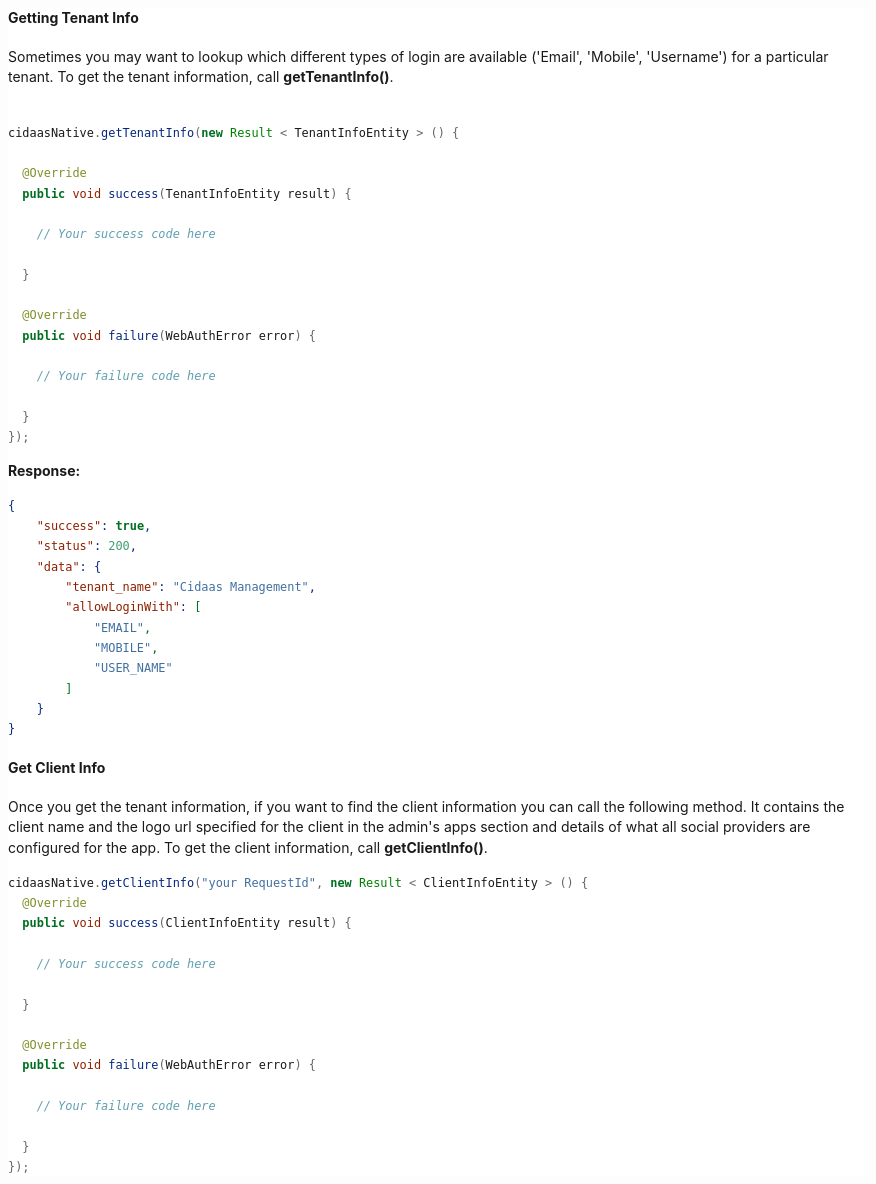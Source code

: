 #### Getting Tenant Info

Sometimes you may want to lookup which different types of login are available ('Email', 'Mobile', 'Username') for a particular tenant. To get the tenant information, call ****getTenantInfo()****.


```java

cidaasNative.getTenantInfo(new Result < TenantInfoEntity > () {

  @Override
  public void success(TenantInfoEntity result) {

    // Your success code here

  }

  @Override
  public void failure(WebAuthError error) {

    // Your failure code here

  }
});

```
**Response:**

```json
{
    "success": true,
    "status": 200,
    "data": {
        "tenant_name": "Cidaas Management",
        "allowLoginWith": [
            "EMAIL",
            "MOBILE",
            "USER_NAME"
        ]
    }
}
```

#### Get Client Info

Once you get the tenant information, if you want to find the client information you can call the following method. It contains the client name and the logo url specified for the client in the admin's apps section and details of what all social providers are configured for the app. To get the client information, call ****getClientInfo()****.

```java
cidaasNative.getClientInfo("your RequestId", new Result < ClientInfoEntity > () {
  @Override
  public void success(ClientInfoEntity result) {

    // Your success code here

  }

  @Override
  public void failure(WebAuthError error) {

    // Your failure code here

  }
});

```